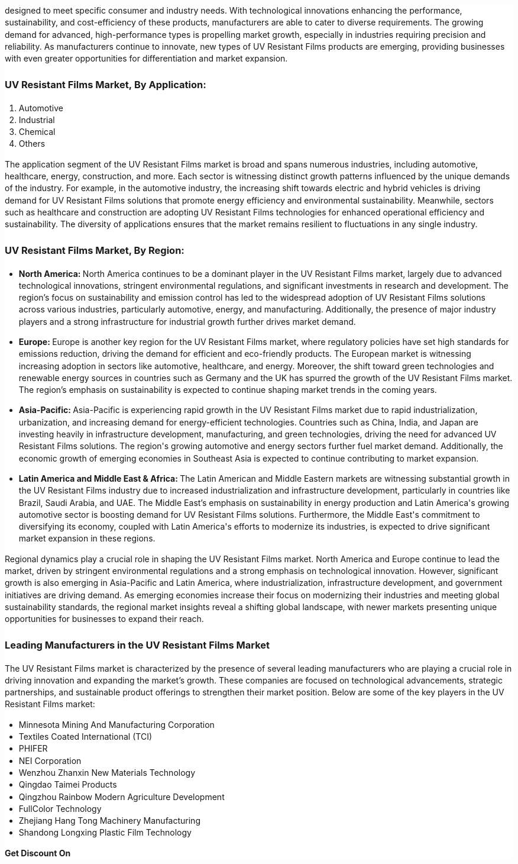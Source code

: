 designed to meet specific consumer and industry needs. With technological innovations enhancing the performance, sustainability, and cost-efficiency of these products, manufacturers are able to cater to diverse requirements. The growing demand for advanced, high-performance types is propelling market growth, especially in industries requiring precision and reliability. As manufacturers continue to innovate, new types of UV Resistant Films products are emerging, providing businesses with even greater opportunities for differentiation and market expansion.</p><h3>UV Resistant Films Market,&nbsp;By Application:</h3><ol><li>Automotive<li> Industrial<li> Chemical<li> Others</li></ol><p>The application segment of the UV Resistant Films market is broad and spans numerous industries, including automotive, healthcare, energy, construction, and more. Each sector is witnessing distinct growth patterns influenced by the unique demands of the industry. For example, in the automotive industry, the increasing shift towards electric and hybrid vehicles is driving demand for UV Resistant Films solutions that promote energy efficiency and environmental sustainability. Meanwhile, sectors such as healthcare and construction are adopting UV Resistant Films technologies for enhanced operational efficiency and sustainability. The diversity of applications ensures that the market remains resilient to fluctuations in any single industry.</p><h3>UV Resistant Films Market, By Region:</h3><ul><li><p><strong>North America:&nbsp;</strong>North America continues to be a dominant player in the UV Resistant Films market, largely due to advanced technological innovations, stringent environmental regulations, and significant investments in research and development. The region&rsquo;s focus on sustainability and emission control has led to the widespread adoption of UV Resistant Films solutions across various industries, particularly automotive, energy, and manufacturing. Additionally, the presence of major industry players and a strong infrastructure for industrial growth further drives market demand.</p></li><li><p><strong><strong>Europe:&nbsp;</strong></strong>Europe is another key region for the UV Resistant Films market, where regulatory policies have set high standards for emissions reduction, driving the demand for efficient and eco-friendly products. The European market is witnessing increasing adoption in sectors like automotive, healthcare, and energy. Moreover, the shift toward green technologies and renewable energy sources in countries such as Germany and the UK has spurred the growth of the UV Resistant Films market. The region&rsquo;s emphasis on sustainability is expected to continue shaping market trends in the coming years.</p></li><li><p><strong><strong>Asia-Pacific:&nbsp;</strong></strong>Asia-Pacific is experiencing rapid growth in the UV Resistant Films market due to rapid industrialization, urbanization, and increasing demand for energy-efficient technologies. Countries such as China, India, and Japan are investing heavily in infrastructure development, manufacturing, and green technologies, driving the need for advanced UV Resistant Films solutions. The region's growing automotive and energy sectors further fuel market demand. Additionally, the economic growth of emerging economies in Southeast Asia is expected to continue contributing to market expansion.</p></li><li><p><strong><strong>Latin America and Middle East &amp; Africa:&nbsp;</strong></strong>The Latin American and Middle Eastern markets are witnessing substantial growth in the UV Resistant Films industry due to increased industrialization and infrastructure development, particularly in countries like Brazil, Saudi Arabia, and UAE. The Middle East&rsquo;s emphasis on sustainability in energy production and Latin America's growing automotive sector is boosting demand for UV Resistant Films solutions. Furthermore, the Middle East's commitment to diversifying its economy, coupled with Latin America's efforts to modernize its industries, is expected to drive significant market expansion in these regions.</p></li></ul><p>Regional dynamics play a crucial role in shaping the UV Resistant Films market. North America and Europe continue to lead the market, driven by stringent environmental regulations and a strong emphasis on technological innovation. However, significant growth is also emerging in Asia-Pacific and Latin America, where industrialization, infrastructure development, and government initiatives are driving demand. As emerging economies increase their focus on modernizing their industries and meeting global sustainability standards, the regional market insights reveal a shifting global landscape, with newer markets presenting unique opportunities for businesses to expand their reach.</p><h3><strong>Leading Manufacturers in the UV Resistant Films Market</strong></h3><p>The UV Resistant Films market is characterized by the presence of several leading manufacturers who are playing a crucial role in driving innovation and expanding the market&rsquo;s growth. These companies are focused on technological advancements, strategic partnerships, and sustainable product offerings to strengthen their market position. Below are some of the key players in the UV Resistant Films market:</p></div><div class="article-main__content" data-test-id="publishing-text-block"><ul><li><span class="">Minnesota Mining And Manufacturing Corporation<li> Textiles Coated International (TCI)<li> PHIFER<li> NEI Corporation<li> Wenzhou Zhanxin New Materials Technology<li> Qingdao Taimei Products<li> Qingzhou Rainbow Modern Agriculture Development<li> FullColor Technology<li> Zhejiang Hang Tong Machinery Manufacturing<li> Shandong Longxing Plastic Film Technology</span></li></ul></div><div class="article-main__content" data-test-id="publishing-text-block"><p><span class="font-[700]"><strong>Get Discount On